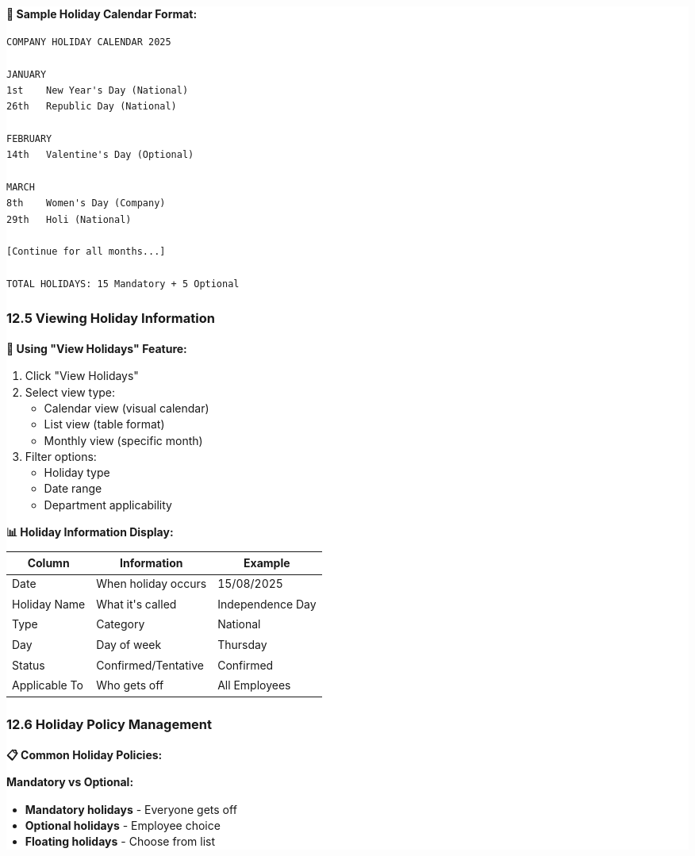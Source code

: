 **📅 Sample Holiday Calendar Format:**
```
COMPANY HOLIDAY CALENDAR 2025

JANUARY
1st    New Year's Day (National)
26th   Republic Day (National)

FEBRUARY  
14th   Valentine's Day (Optional)

MARCH
8th    Women's Day (Company)
29th   Holi (National)

[Continue for all months...]

TOTAL HOLIDAYS: 15 Mandatory + 5 Optional
```

### **12.5 Viewing Holiday Information**

**📍 Using "View Holidays" Feature:**
1. Click "View Holidays"
2. Select view type:
   - Calendar view (visual calendar)
   - List view (table format)
   - Monthly view (specific month)
3. Filter options:
   - Holiday type
   - Date range
   - Department applicability

**📊 Holiday Information Display:**

| Column | Information | Example |
|--------|-------------|---------|
| Date | When holiday occurs | 15/08/2025 |
| Holiday Name | What it's called | Independence Day |
| Type | Category | National |
| Day | Day of week | Thursday |
| Status | Confirmed/Tentative | Confirmed |
| Applicable To | Who gets off | All Employees |

### **12.6 Holiday Policy Management**

**📋 Common Holiday Policies:**

**Mandatory vs Optional:**
- **Mandatory holidays** - Everyone gets off
- **Optional holidays** - Employee choice
- **Floating holidays** - Choose from list
